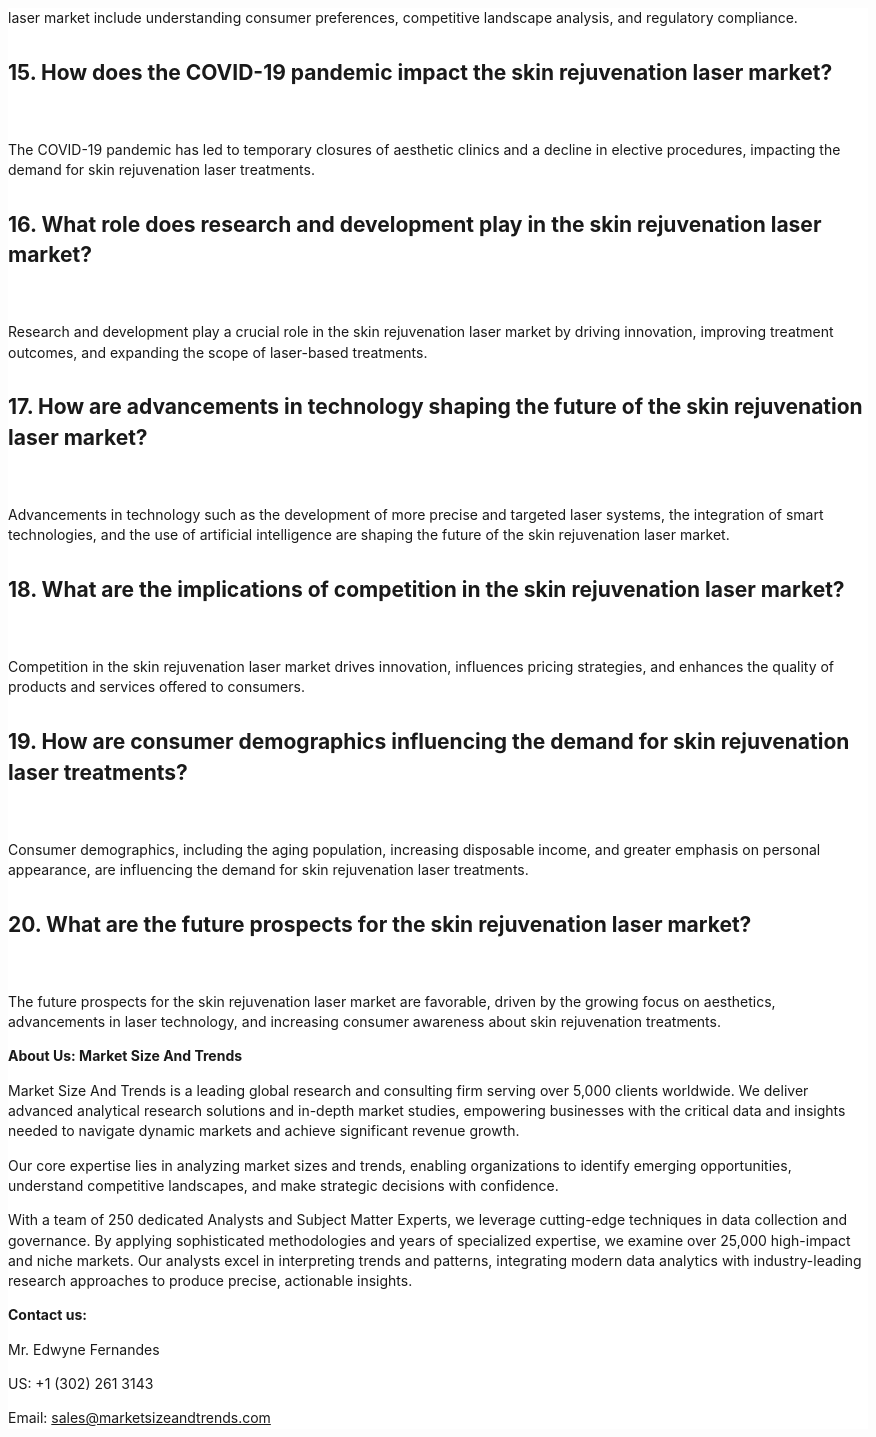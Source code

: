 laser market include understanding consumer preferences, competitive landscape analysis, and regulatory compliance.</p><h2>15. How does the COVID-19 pandemic impact the skin rejuvenation laser market?</h2><p>&nbsp;</p><p>The COVID-19 pandemic has led to temporary closures of aesthetic clinics and a decline in elective procedures, impacting the demand for skin rejuvenation laser treatments.</p><h2>16. What role does research and development play in the skin rejuvenation laser market?</h2><p>&nbsp;</p><p>Research and development play a crucial role in the skin rejuvenation laser market by driving innovation, improving treatment outcomes, and expanding the scope of laser-based treatments.</p><h2>17. How are advancements in technology shaping the future of the skin rejuvenation laser market?</h2><p>&nbsp;</p><p>Advancements in technology such as the development of more precise and targeted laser systems, the integration of smart technologies, and the use of artificial intelligence are shaping the future of the skin rejuvenation laser market.</p><h2>18. What are the implications of competition in the skin rejuvenation laser market?</h2><p>&nbsp;</p><p>Competition in the skin rejuvenation laser market drives innovation, influences pricing strategies, and enhances the quality of products and services offered to consumers.</p><h2>19. How are consumer demographics influencing the demand for skin rejuvenation laser treatments?</h2><p>&nbsp;</p><p>Consumer demographics, including the aging population, increasing disposable income, and greater emphasis on personal appearance, are influencing the demand for skin rejuvenation laser treatments.</p><h2>20. What are the future prospects for the skin rejuvenation laser market?</h2><p>&nbsp;</p><p>The future prospects for the skin rejuvenation laser market are favorable, driven by the growing focus on aesthetics, advancements in laser technology, and increasing consumer awareness about skin rejuvenation treatments.</p></body></html></p><p><strong>About Us:&nbsp;Market Size And Trends</strong></p><p>Market Size And Trends&nbsp;is a leading global research and consulting firm serving over 5,000 clients worldwide. We deliver advanced analytical research solutions and in-depth market studies, empowering businesses with the critical data and insights needed to navigate dynamic markets and achieve significant revenue growth.</p><p>Our core expertise lies in analyzing market sizes and trends, enabling organizations to identify emerging opportunities, understand competitive landscapes, and make strategic decisions with confidence.</p><p>With a team of 250 dedicated Analysts and Subject Matter Experts, we leverage cutting-edge techniques in data collection and governance. By applying sophisticated methodologies and years of specialized expertise, we examine over 25,000 high-impact and niche markets. Our analysts excel in interpreting trends and patterns, integrating modern data analytics with industry-leading research approaches to produce precise, actionable insights.</p><p><strong>Contact us:</strong></p><p>Mr. Edwyne Fernandes</p><p>US: +1 (302) 261 3143</p><p>Email: <a href="mailto:sales@marketsizeandtrends.com">sales@marketsizeandtrends.com</a>&nbsp;</p>
